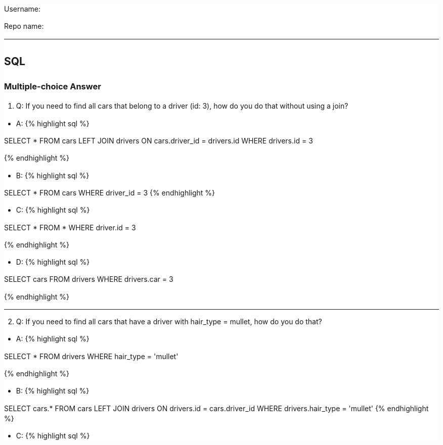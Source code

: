 Username:

Repo name:

***


## SQL
### Multiple-choice Answer

1. Q: If you need to find all cars that belong to a driver (id: 3), how do you do that without using a join?
  * A:
  {% highlight sql %}

  SELECT *
  FROM cars
  LEFT JOIN drivers
    ON cars.driver_id = drivers.id
  WHERE drivers.id = 3

  {% endhighlight %}
  * B:
  {% highlight sql %}

  SELECT *
  FROM cars
  WHERE driver_id = 3
  {% endhighlight %}
  * C:
  {% highlight sql %}

  SELECT *
  FROM *
  WHERE driver.id = 3

  {% endhighlight %}
  * D:
  {% highlight sql %}

  SELECT cars
  FROM drivers
  WHERE drivers.car = 3

  {% endhighlight %}

***

2. Q: If you need to find all cars that have a driver with hair_type = mullet, how do you do that?
  * A:
  {% highlight sql %}

  SELECT *
  FROM drivers
  WHERE hair_type = 'mullet'

  {% endhighlight %}
  * B:
  {% highlight sql %}

  SELECT cars.*
  FROM cars
  LEFT JOIN drivers
    ON drivers.id = cars.driver_id
  WHERE drivers.hair_type = 'mullet'
  {% endhighlight %}
  * C:
  {% highlight sql %}
